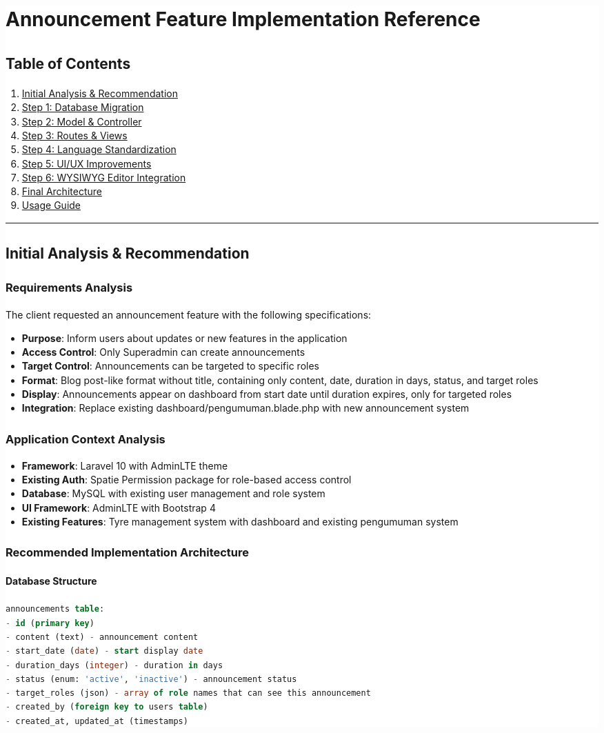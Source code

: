 # Announcement Feature Implementation Reference

## Table of Contents

1. [Initial Analysis & Recommendation](#initial-analysis--recommendation)
2. [Step 1: Database Migration](#step-1-database-migration)
3. [Step 2: Model & Controller](#step-2-model--controller)
4. [Step 3: Routes & Views](#step-3-routes--views)
5. [Step 4: Language Standardization](#step-4-language-standardization)
6. [Step 5: UI/UX Improvements](#step-5-uiux-improvements)
7. [Step 6: WYSIWYG Editor Integration](#step-6-wysiwyg-editor-integration)
8. [Final Architecture](#final-architecture)
9. [Usage Guide](#usage-guide)

---

## Initial Analysis & Recommendation

### Requirements Analysis

The client requested an announcement feature with the following specifications:

-   **Purpose**: Inform users about updates or new features in the application
-   **Access Control**: Only Superadmin can create announcements
-   **Target Control**: Announcements can be targeted to specific roles
-   **Format**: Blog post-like format without title, containing only content, date, duration in days, status, and target roles
-   **Display**: Announcements appear on dashboard from start date until duration expires, only for targeted roles
-   **Integration**: Replace existing dashboard/pengumuman.blade.php with new announcement system

### Application Context Analysis

-   **Framework**: Laravel 10 with AdminLTE theme
-   **Existing Auth**: Spatie Permission package for role-based access control
-   **Database**: MySQL with existing user management and role system
-   **UI Framework**: AdminLTE with Bootstrap 4
-   **Existing Features**: Tyre management system with dashboard and existing pengumuman system

### Recommended Implementation Architecture

#### Database Structure

```sql
announcements table:
- id (primary key)
- content (text) - announcement content
- start_date (date) - start display date
- duration_days (integer) - duration in days
- status (enum: 'active', 'inactive') - announcement status
- target_roles (json) - array of role names that can see this announcement
- created_by (foreign key to users table)
- created_at, updated_at (timestamps)
```
